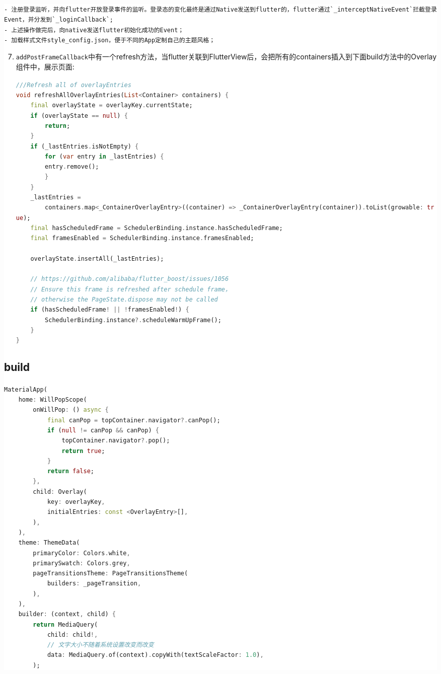     - 注册登录监听，并向flutter开放登录事件的监听。登录态的变化最终是通过Native发送到flutter的，flutter通过`_interceptNativeEvent`拦截登录Event，并分发到`_loginCallback`;
    - 上述操作做完后，向native发送flutter初始化成功的Event；
    - 加载样式文件style_config.json，便于不同的App定制自己的主题风格；
7. `addPostFrameCallback`中有一个refresh方法，当flutter关联到FlutterView后，会把所有的containers插入到下面build方法中的Overlay组件中，展示页面:
    ```dart
    ///Refresh all of overlayEntries
    void refreshAllOverlayEntries(List<Container> containers) {
        final overlayState = overlayKey.currentState;
        if (overlayState == null) {
            return;
        }
        if (_lastEntries.isNotEmpty) {
            for (var entry in _lastEntries) {
            entry.remove();
            }
        }
        _lastEntries =
            containers.map<_ContainerOverlayEntry>((container) => _ContainerOverlayEntry(container)).toList(growable: true);
        final hasScheduledFrame = SchedulerBinding.instance.hasScheduledFrame;
        final framesEnabled = SchedulerBinding.instance.framesEnabled;

        overlayState.insertAll(_lastEntries);

        // https://github.com/alibaba/flutter_boost/issues/1056
        // Ensure this frame is refreshed after schedule frame，
        // otherwise the PageState.dispose may not be called
        if (hasScheduledFrame! || !framesEnabled!) {
            SchedulerBinding.instance?.scheduleWarmUpFrame();
        }
    }
    ```
## build
```dart
MaterialApp(
    home: WillPopScope(
        onWillPop: () async {
            final canPop = topContainer.navigator?.canPop();
            if (null != canPop && canPop) {
                topContainer.navigator?.pop();
                return true;
            }
            return false;
        },
        child: Overlay(
            key: overlayKey,
            initialEntries: const <OverlayEntry>[],
        ),
    ),
    theme: ThemeData(
        primaryColor: Colors.white,
        primarySwatch: Colors.grey,
        pageTransitionsTheme: PageTransitionsTheme(
            builders: _pageTransition,
        ),
    ),
    builder: (context, child) {
        return MediaQuery(
            child: child!,
            // 文字大小不随着系统设置改变而改变
            data: MediaQuery.of(context).copyWith(textScaleFactor: 1.0),
        );
```
